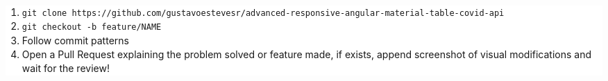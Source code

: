 1. `git clone https://github.com/gustavoestevesr/advanced-responsive-angular-material-table-covid-api`
2. `git checkout -b feature/NAME`
3. Follow commit patterns
4. Open a Pull Request explaining the problem solved or feature made, if exists, append screenshot of visual modifications and wait for the review!
